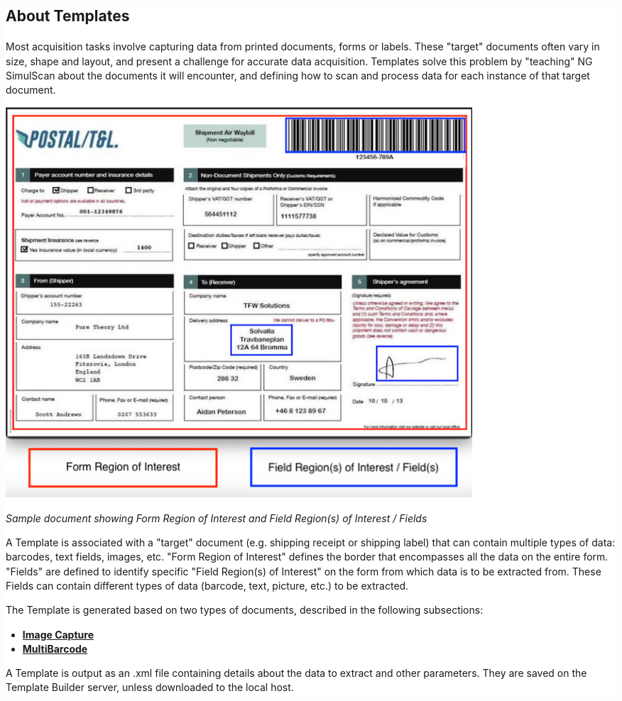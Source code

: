 ## About Templates

Most acquisition tasks involve capturing data from printed documents, forms or labels. These "target" documents often vary in size, shape and layout, and present a challenge for accurate data acquisition. Templates solve this problem by "teaching" NG SimulScan about the documents it will encounter, and defining how to scan and process data for each instance of that target document.

<img alt="" style="height:550px" src="form-regions.png" />

_Sample document showing Form Region of Interest and Field Region(s) of Interest / Fields_

A Template is associated with a "target" document (e.g. shipping receipt or shipping label) that can contain multiple types of data: barcodes, text fields, images, etc. "Form Region of Interest" defines the border that encompasses all the data on the entire form. "Fields" are defined to identify specific "Field Region(s) of Interest" on the form from which data is to be extracted from. These Fields can contain different types of data (barcode, text, picture, etc.) to be extracted.

The Template is generated based on two types of documents, described in the following subsections:

- **[Image Capture](#imagecapture)**
- **[MultiBarcode](#multibarcode)**

A Template is output as an .xml file containing details about the data to extract and other parameters. They are saved on the Template Builder server, unless downloaded to the local host.
